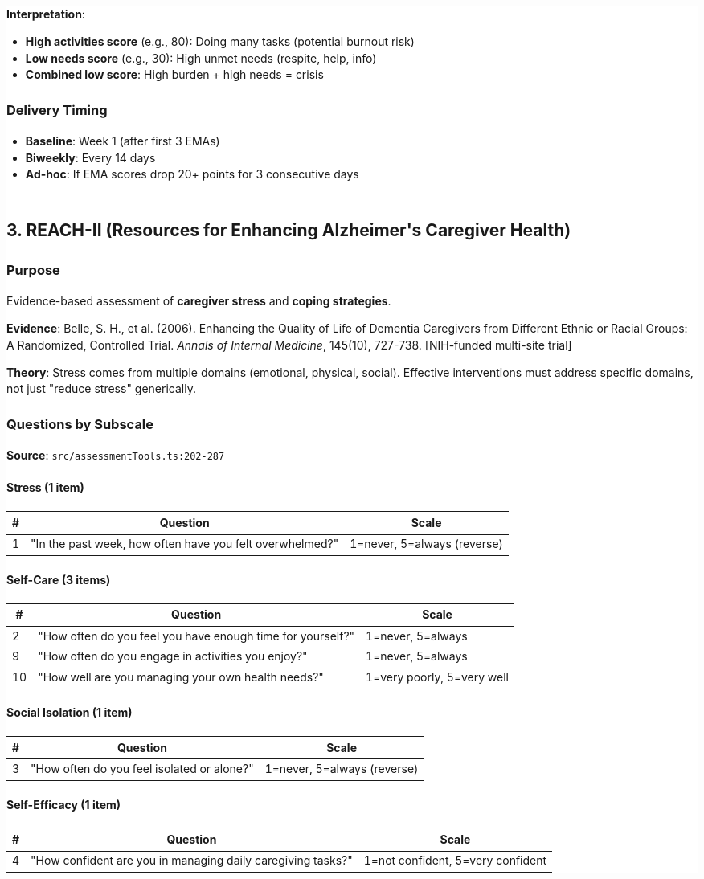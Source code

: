 **Interpretation**:
- **High activities score** (e.g., 80): Doing many tasks (potential burnout risk)
- **Low needs score** (e.g., 30): High unmet needs (respite, help, info)
- **Combined low score**: High burden + high needs = crisis

### Delivery Timing

- **Baseline**: Week 1 (after first 3 EMAs)
- **Biweekly**: Every 14 days
- **Ad-hoc**: If EMA scores drop 20+ points for 3 consecutive days

---

## 3. REACH-II (Resources for Enhancing Alzheimer's Caregiver Health)

### Purpose
Evidence-based assessment of **caregiver stress** and **coping strategies**.

**Evidence**: Belle, S. H., et al. (2006). Enhancing the Quality of Life of Dementia Caregivers from Different Ethnic or Racial Groups: A Randomized, Controlled Trial. *Annals of Internal Medicine*, 145(10), 727-738. [NIH-funded multi-site trial]

**Theory**: Stress comes from multiple domains (emotional, physical, social). Effective interventions must address specific domains, not just "reduce stress" generically.

### Questions by Subscale

**Source**: `src/assessmentTools.ts:202-287`

#### Stress (1 item)
| # | Question | Scale |
|---|----------|-------|
| 1 | "In the past week, how often have you felt overwhelmed?" | 1=never, 5=always (reverse) |

#### Self-Care (3 items)
| # | Question | Scale |
|---|----------|-------|
| 2 | "How often do you feel you have enough time for yourself?" | 1=never, 5=always |
| 9 | "How often do you engage in activities you enjoy?" | 1=never, 5=always |
| 10 | "How well are you managing your own health needs?" | 1=very poorly, 5=very well |

#### Social Isolation (1 item)
| # | Question | Scale |
|---|----------|-------|
| 3 | "How often do you feel isolated or alone?" | 1=never, 5=always (reverse) |

#### Self-Efficacy (1 item)
| # | Question | Scale |
|---|----------|-------|
| 4 | "How confident are you in managing daily caregiving tasks?" | 1=not confident, 5=very confident |
